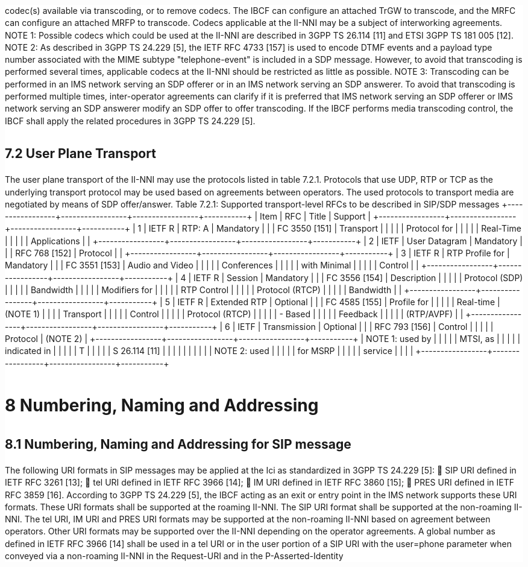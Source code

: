 codec(s) available via transcoding, or to remove codecs. The IBCF can
configure an attached TrGW to transcode, and the MRFC can configure an
attached MRFP to transcode.
Codecs applicable at the II-NNI may be a subject of interworking agreements.
NOTE 1: Possible codecs which could be used at the II-NNI are described in
3GPP TS 26.114 [11] and ETSI 3GPP TS 181 005 [12].
NOTE 2: As described in 3GPP TS 24.229 [5], the IETF RFC 4733 [157] is used to
encode DTMF events and a payload type number associated with the MIME subtype
\"telephone-event\" is included in a SDP message.
However, to avoid that transcoding is performed several times, applicable
codecs at the II-NNI should be restricted as little as possible.
NOTE 3: Transcoding can be performed in an IMS network serving an SDP offerer
or in an IMS network serving an SDP answerer. To avoid that transcoding is
performed multiple times, inter-operator agreements can clarify if it is
preferred that IMS network serving an SDP offerer or IMS network serving an
SDP answerer modify an SDP offer to offer transcoding.
If the IBCF performs media transcoding control, the IBCF shall apply the
related procedures in 3GPP TS 24.229 [5].
## 7.2 User Plane Transport
The user plane transport of the II-NNI may use the protocols listed in table
7.2.1. Protocols that use UDP, RTP or TCP as the underlying transport protocol
may be used based on agreements between operators. The used protocols to
transport media are negotiated by means of SDP offer/answer.
Table 7.2.1: Supported transport-level RFCs to be described in SIP/SDP
messages
+-----------------+-----------------+-----------------+-----------+ | Item | RFC | Title | Support | +-----------------+-----------------+-----------------+-----------+ | 1 | IETF R | RTP: A | Mandatory | | | FC 3550 [151] | Transport | | | | | Protocol for | | | | | Real-Time | | | | | Applications | | +-----------------+-----------------+-----------------+-----------+ | 2 | IETF | User Datagram | Mandatory | | | RFC 768 [152] | Protocol | | +-----------------+-----------------+-----------------+-----------+ | 3 | IETF R | RTP Profile for | Mandatory | | | FC 3551 [153] | Audio and Video | | | | | Conferences | | | | | with Minimal | | | | | Control | | +-----------------+-----------------+-----------------+-----------+ | 4 | IETF R | Session | Mandatory | | | FC 3556 [154] | Description | | | | | Protocol (SDP) | | | | | Bandwidth | | | | | Modifiers for | | | | | RTP Control | | | | | Protocol (RTCP) | | | | | Bandwidth | | +-----------------+-----------------+-----------------+-----------+ | 5 | IETF R | Extended RTP | Optional | | | FC 4585 [155] | Profile for | | | | | Real-time | (NOTE 1) | | | | Transport | | | | | Control | | | | | Protocol (RTCP) | | | | | - Based | | | | | Feedback | | | | | (RTP/AVPF) | | +-----------------+-----------------+-----------------+-----------+ | 6 | IETF | Transmission | Optional | | | RFC 793 [156] | Control | | | | | Protocol | (NOTE 2) | +-----------------+-----------------+-----------------+-----------+ | NOTE 1: used by | | | | | MTSI, as | | | | | indicated in | | | | | T | | | | | S 26.114 [11] | | | | | | | | | | NOTE 2: used | | | | | for MSRP | | | | | service | | | | +-----------------+-----------------+-----------------+-----------+
# 8 Numbering, Naming and Addressing
## 8.1 Numbering, Naming and Addressing for SIP message
The following URI formats in SIP messages may be applied at the Ici as
standardized in 3GPP TS 24.229 [5]:
 SIP URI defined in IETF RFC 3261 [13];
 tel URI defined in IETF RFC 3966 [14];
 IM URI defined in IETF RFC 3860 [15];
 PRES URI defined in IETF RFC 3859 [16].
According to 3GPP TS 24.229 [5], the IBCF acting as an exit or entry point in
the IMS network supports these URI formats. These URI formats shall be
supported at the roaming II-NNI. The SIP URI format shall be supported at the
non-roaming II-NNI. The tel URI, IM URI and PRES URI formats may be supported
at the non-roaming II-NNI based on agreement between operators. Other URI
formats may be supported over the II-NNI depending on the operator agreements.
A global number as defined in IETF RFC 3966 [14] shall be used in a tel URI or
in the user portion of a SIP URI with the user=phone parameter when conveyed
via a non-roaming II-NNI in the Request-URI and in the P-Asserted-Identity